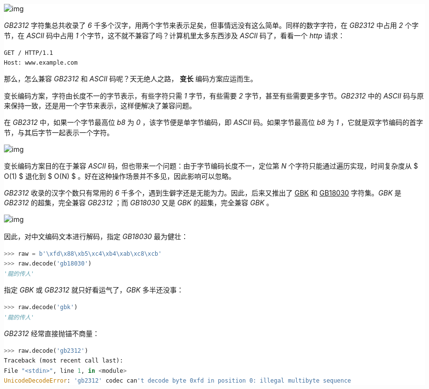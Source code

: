 

![img](https://pic2.zhimg.com/80/v2-81f13318ecd2e0084f35f1c9ad59acbd_720w.jpg)



*GB2312* 字符集总共收录了 *6* 千多个汉字，用两个字节来表示足矣，但事情远没有这么简单。同样的数字字符，在 *GB2312* 中占用 *2* 个字节，在 *ASCII* 码中占用 *1* 个字节，这不就不兼容了吗？计算机里太多东西涉及 *ASCII* 码了，看看一个 *http* 请求：

```http
GET / HTTP/1.1
Host: www.example.com
```

那么，怎么兼容 *GB2312* 和 *ASCII* 码呢？天无绝人之路， **变长** 编码方案应运而生。

变长编码方案，字符由长度不一的字节表示，有些字符只需 *1* 字节，有些需要 *2* 字节，甚至有些需要更多字节。*GB2312* 中的 *ASCII* 码与原来保持一致，还是用一个字节来表示，这样便解决了兼容问题。

在 *GB2312* 中，如果一个字节最高位 *b8* 为 *0* ，该字节便是单字节编码，即 *ASCII* 码。如果字节最高位 *b8* 为 *1* ，它就是双字节编码的首字节，与其后字节一起表示一个字符。



![img](https://pic1.zhimg.com/v2-a9082ea700d6a7cb9ec73eee1183d98c_r.jpg)



变长编码方案目的在于兼容 *ASCII* 码，但也带来一个问题：由于字节编码长度不一，定位第 *N* 个字符只能通过遍历实现，时间复杂度从 $ O(1) $ 退化到 $ O(N) $ 。好在这种操作场景并不多见，因此影响可以忽略。

*GB2312* 收录的汉字个数只有常用的 *6* 千多个，遇到生僻字还是无能为力。因此，后来又推出了 [GBK](https://zh.wikipedia.org/wiki/汉字内码扩展规范) 和 [GB18030](https://zh.wikipedia.org/wiki/GB_18030) 字符集。*GBK* 是 *GB2312* 的超集，完全兼容 *GB2312* ；而 *GB18030* 又是 *GBK* 的超集，完全兼容 *GBK* 。



![img](https://pic1.zhimg.com/80/v2-574dee89f03758cdcd9de1ed91b159a8_720w.jpg)



因此，对中文编码文本进行解码，指定 *GB18030* 最为健壮：

```python
>>> raw = b'\xfd\x88\xb5\xc4\xb4\xab\xc8\xcb'
>>> raw.decode('gb18030')
'龍的传人'
```

指定 *GBK* 或 *GB2312* 就只好看运气了，*GBK* 多半还没事：

```python
>>> raw.decode('gbk')
'龍的传人'
```

*GB2312* 经常直接抛锚不商量：

```python
>>> raw.decode('gb2312')
Traceback (most recent call last):
File "<stdin>", line 1, in <module>
UnicodeDecodeError: 'gb2312' codec can't decode byte 0xfd in position 0: illegal multibyte sequence
```
